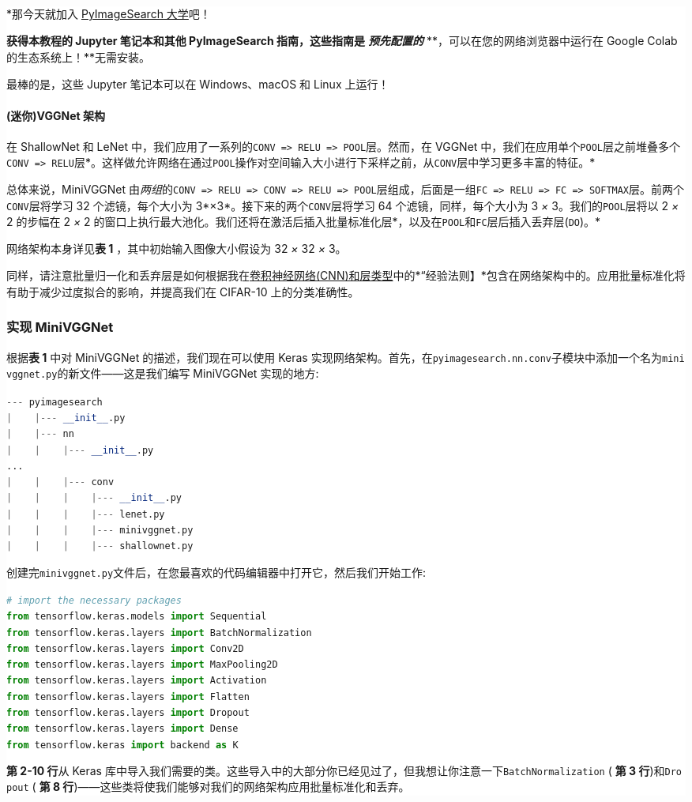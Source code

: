  *那今天就加入 [PyImageSearch 大学](https://pyimagesearch.com/pyimagesearch-university/)吧！

**获得本教程的 Jupyter 笔记本和其他 PyImageSearch 指南，这些指南是** ***预先配置的*** **，可以在您的网络浏览器中运行在 Google Colab 的生态系统上！**无需安装。

最棒的是，这些 Jupyter 笔记本可以在 Windows、macOS 和 Linux 上运行！

#### **(迷你)VGGNet 架构**

在 ShallowNet 和 LeNet 中，我们应用了一系列的`CONV => RELU => POOL`层。然而，在 VGGNet 中，我们在应用单个`POOL`层之前堆叠多个 `CONV => RELU`层*。这样做允许网络在通过`POOL`操作对空间输入大小进行下采样之前，从`CONV`层中学习更多丰富的特征。*

总体来说，MiniVGGNet 由*两组*的`CONV => RELU => CONV => RELU => POOL`层组成，后面是一组`FC => RELU => FC => SOFTMAX`层。前两个`CONV`层将学习 32 个滤镜，每个大小为 3*×3*。接下来的两个`CONV`层将学习 64 个滤镜，同样，每个大小为 3 *×* 3。我们的`POOL`层将以 2 *×* 2 的步幅在 2 *×* 2 的窗口上执行最大池化。我们还将在激活后插入批量标准化层*，以及在`POOL`和`FC`层后插入丢弃层(`DO`)。*

网络架构本身详见**表 1** ，其中初始输入图像大小假设为 32 *×* 32 *×* 3。

同样，请注意批量归一化和丢弃层是如何根据我在[卷积神经网络(CNN)和层类型](https://pyimagesearch.com/2021/05/14/convolutional-neural-networks-cnns-and-layer-types/)中的*“经验法则】*包含在网络架构中的。应用批量标准化将有助于减少过度拟合的影响，并提高我们在 CIFAR-10 上的分类准确性。

### **实现 MiniVGGNet**

根据**表 1** 中对 MiniVGGNet 的描述，我们现在可以使用 Keras 实现网络架构。首先，在`pyimagesearch.nn.conv`子模块中添加一个名为`minivggnet.py`的新文件——这是我们编写 MiniVGGNet 实现的地方:

```py
--- pyimagesearch
|    |--- __init__.py
|    |--- nn
|    |    |--- __init__.py
...
|    |    |--- conv
|    |    |    |--- __init__.py
|    |    |    |--- lenet.py
|    |    |    |--- minivggnet.py
|    |    |    |--- shallownet.py
```

创建完`minivggnet.py`文件后，在您最喜欢的代码编辑器中打开它，然后我们开始工作:

```py
# import the necessary packages
from tensorflow.keras.models import Sequential
from tensorflow.keras.layers import BatchNormalization
from tensorflow.keras.layers import Conv2D
from tensorflow.keras.layers import MaxPooling2D
from tensorflow.keras.layers import Activation
from tensorflow.keras.layers import Flatten
from tensorflow.keras.layers import Dropout
from tensorflow.keras.layers import Dense
from tensorflow.keras import backend as K
```

**第 2-10 行**从 Keras 库中导入我们需要的类。这些导入中的大部分你已经见过了，但我想让你注意一下`BatchNormalization` ( **第 3 行**)和`Dropout` ( **第 8 行**)——这些类将使我们能够对我们的网络架构应用批量标准化和丢弃。
